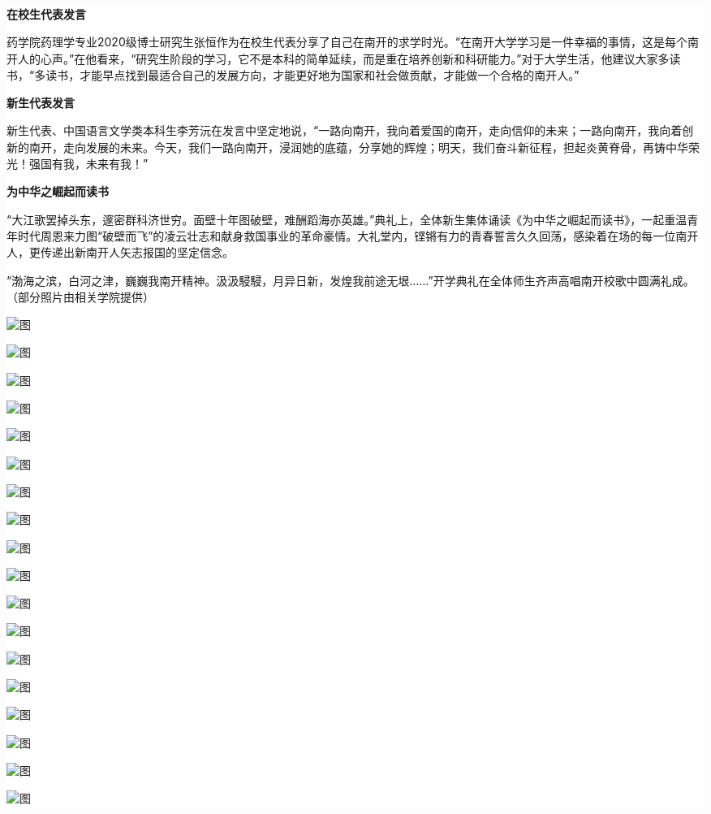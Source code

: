 **在校生代表发言**

药学院药理学专业2020级博士研究生张恒作为在校生代表分享了自己在南开的求学时光。“在南开大学学习是一件幸福的事情，这是每个南开人的心声。”在他看来，“研究生阶段的学习，它不是本科的简单延续，而是重在培养创新和科研能力。”对于大学生活，他建议大家多读书，“多读书，才能早点找到最适合自己的发展方向，才能更好地为国家和社会做贡献，才能做一个合格的南开人。”

**新生代表发言**

新生代表、中国语言文学类本科生李芳沅在发言中坚定地说，“一路向南开，我向着爱国的南开，走向信仰的未来；一路向南开，我向着创新的南开，走向发展的未来。今天，我们一路向南开，浸润她的底蕴，分享她的辉煌；明天，我们奋斗新征程，担起炎黄脊骨，再铸中华荣光！强国有我，未来有我！”

**为中华之崛起而读书**

“大江歌罢掉头东，邃密群科济世穷。面壁十年图破壁，难酬蹈海亦英雄。”典礼上，全体新生集体诵读《为中华之崛起而读书》，一起重温青年时代周恩来力图“破壁而飞”的凌云壮志和献身救国事业的革命豪情。大礼堂内，铿锵有力的青春誓言久久回荡，感染着在场的每一位南开人，更传递出新南开人矢志报国的坚定信念。

“渤海之滨，白河之津，巍巍我南开精神。汲汲駸駸，月异日新，发煌我前途无垠……”开学典礼在全体师生齐声高唱南开校歌中圆满礼成。（部分照片由相关学院提供）

![图](http://news.nankai.edu.cn/ywsd/system/2022/09/10/g)

![图](http://news.nankai.edu.cn/ywsd/system/2022/09/10/p)

![图](http://news.nankai.edu.cn/ywsd/system/2022/09/10/j)

![图](http://news.nankai.edu.cn/ywsd/system/2022/09/10/)

![图](http://news.nankai.edu.cn/ywsd/system/2022/09/10/1)

![图](http://news.nankai.edu.cn/ywsd/system/2022/09/10/6)

![图](http://news.nankai.edu.cn/ywsd/system/2022/09/10/0)

![图](http://news.nankai.edu.cn/ywsd/system/2022/09/10/9)

![图](http://news.nankai.edu.cn/ywsd/system/2022/09/10/b)

![图](http://news.nankai.edu.cn/ywsd/system/2022/09/10/4)

![图](http://news.nankai.edu.cn/ywsd/system/2022/09/10/d)

![图](http://news.nankai.edu.cn/ywsd/system/2022/09/10/d)

![图](http://news.nankai.edu.cn/ywsd/system/2022/09/10/_)

![图](http://news.nankai.edu.cn/ywsd/system/2022/09/10/0)

![图](http://news.nankai.edu.cn/ywsd/system/2022/09/10/4)

![图](http://news.nankai.edu.cn/ywsd/system/2022/09/10/7)

![图](http://news.nankai.edu.cn/ywsd/system/2022/09/10/7)

![图](http://news.nankai.edu.cn/ywsd/system/2022/09/10/4)
